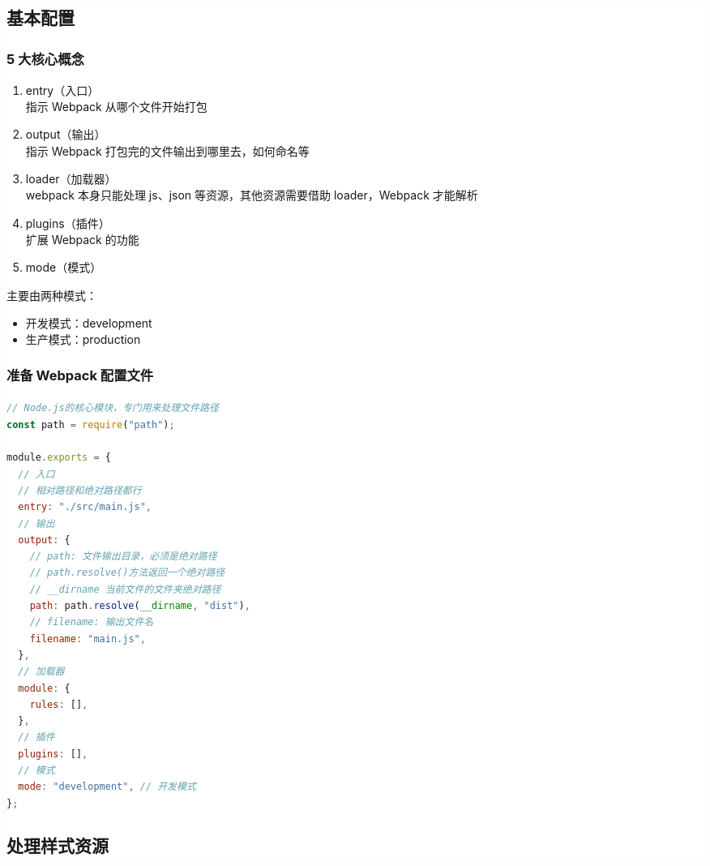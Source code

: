 ## 基本配置

### 5 大核心概念

1. entry（入口）  
指示 Webpack 从哪个文件开始打包

2. output（输出）  
指示 Webpack 打包完的文件输出到哪里去，如何命名等

3. loader（加载器）  
webpack 本身只能处理 js、json 等资源，其他资源需要借助 loader，Webpack 才能解析

4. plugins（插件）  
扩展 Webpack 的功能

5. mode（模式）  

主要由两种模式：

- 开发模式：development  
- 生产模式：production

### 准备 Webpack 配置文件

```js
// Node.js的核心模块，专门用来处理文件路径
const path = require("path");

module.exports = {
  // 入口
  // 相对路径和绝对路径都行
  entry: "./src/main.js",
  // 输出
  output: {
    // path: 文件输出目录，必须是绝对路径
    // path.resolve()方法返回一个绝对路径
    // __dirname 当前文件的文件夹绝对路径
    path: path.resolve(__dirname, "dist"),
    // filename: 输出文件名
    filename: "main.js",
  },
  // 加载器
  module: {
    rules: [],
  },
  // 插件
  plugins: [],
  // 模式
  mode: "development", // 开发模式
};
```

## 处理样式资源
